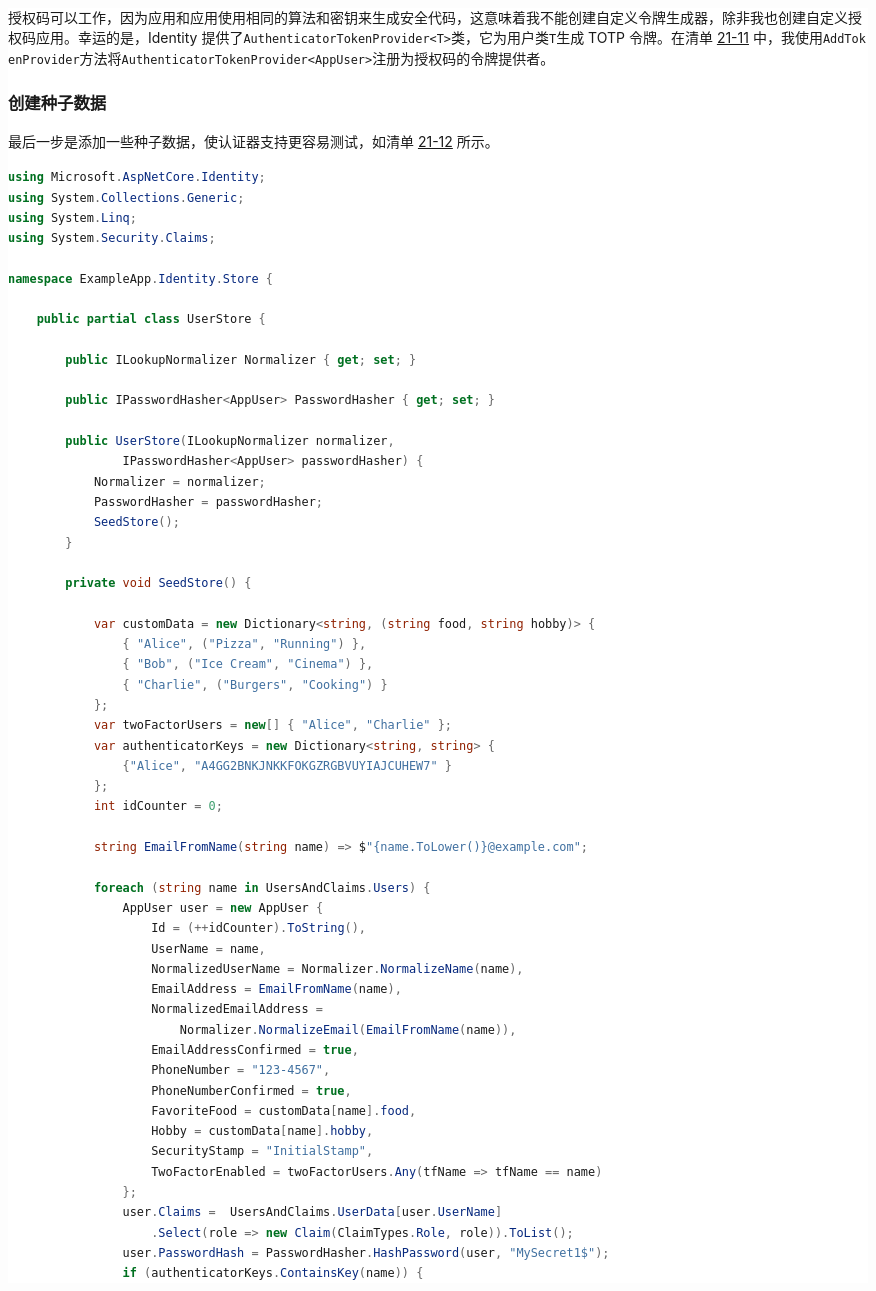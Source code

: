 授权码可以工作，因为应用和应用使用相同的算法和密钥来生成安全代码，这意味着我不能创建自定义令牌生成器，除非我也创建自定义授权码应用。幸运的是，Identity 提供了`AuthenticatorTokenProvider<T>`类，它为用户类`T`生成 TOTP 令牌。在清单 [21-11](#PC11) 中，我使用`AddTokenProvider`方法将`AuthenticatorTokenProvider<AppUser>`注册为授权码的令牌提供者。

### 创建种子数据

最后一步是添加一些种子数据，使认证器支持更容易测试，如清单 [21-12](#PC12) 所示。

```cs
using Microsoft.AspNetCore.Identity;
using System.Collections.Generic;
using System.Linq;
using System.Security.Claims;

namespace ExampleApp.Identity.Store {

    public partial class UserStore {

        public ILookupNormalizer Normalizer { get; set; }

        public IPasswordHasher<AppUser> PasswordHasher { get; set; }

        public UserStore(ILookupNormalizer normalizer,
                IPasswordHasher<AppUser> passwordHasher) {
            Normalizer = normalizer;
            PasswordHasher = passwordHasher;
            SeedStore();
        }

        private void SeedStore() {

            var customData = new Dictionary<string, (string food, string hobby)> {
                { "Alice", ("Pizza", "Running") },
                { "Bob", ("Ice Cream", "Cinema") },
                { "Charlie", ("Burgers", "Cooking") }
            };
            var twoFactorUsers = new[] { "Alice", "Charlie" };
            var authenticatorKeys = new Dictionary<string, string> {
                {"Alice", "A4GG2BNKJNKKFOKGZRGBVUYIAJCUHEW7" }
            };
            int idCounter = 0;

            string EmailFromName(string name) => $"{name.ToLower()}@example.com";

            foreach (string name in UsersAndClaims.Users) {
                AppUser user = new AppUser {
                    Id = (++idCounter).ToString(),
                    UserName = name,
                    NormalizedUserName = Normalizer.NormalizeName(name),
                    EmailAddress = EmailFromName(name),
                    NormalizedEmailAddress =
                        Normalizer.NormalizeEmail(EmailFromName(name)),
                    EmailAddressConfirmed = true,
                    PhoneNumber = "123-4567",
                    PhoneNumberConfirmed = true,
                    FavoriteFood = customData[name].food,
                    Hobby = customData[name].hobby,
                    SecurityStamp = "InitialStamp",
                    TwoFactorEnabled = twoFactorUsers.Any(tfName => tfName == name)
                };
                user.Claims =  UsersAndClaims.UserData[user.UserName]
                    .Select(role => new Claim(ClaimTypes.Role, role)).ToList();
                user.PasswordHash = PasswordHasher.HashPassword(user, "MySecret1$");
                if (authenticatorKeys.ContainsKey(name)) {
```